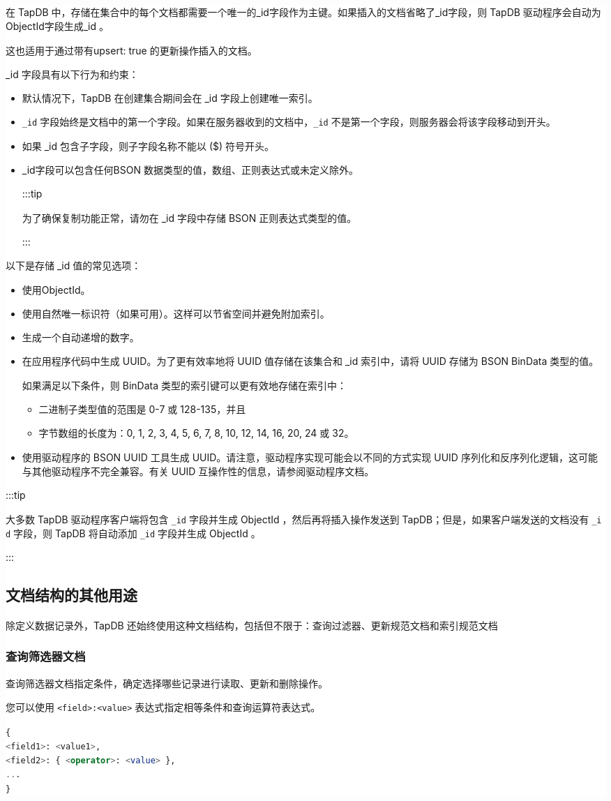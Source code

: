 在 TapDB 中，存储在集合中的每个文档都需要一个唯一的_id字段作为主键。如果插入的文档省略了_id字段，则 TapDB 驱动程序会自动为ObjectId字段生成_id 。

这也适用于通过带有upsert: true 的更新操作插入的文档。

_id 字段具有以下行为和约束：

- 默认情况下，TapDB 在创建集合期间会在 _id 字段上创建唯一索引。

- `_id` 字段始终是文档中的第一个字段。如果在服务器收到的文档中，`_id` 不是第一个字段，则服务器会将该字段移动到开头。

- 如果 _id 包含子字段，则子字段名称不能以 ($) 符号开头。

- _id字段可以包含任何BSON 数据类型的值，数组、正则表达式或未定义除外。

  :::tip
  
  为了确保复制功能正常，请勿在 _id 字段中存储 BSON 正则表达式类型的值。
  
  :::

以下是存储 _id 值的常见选项：

- 使用ObjectId。

- 使用自然唯一标识符（如果可用）。这样可以节省空间并避免附加索引。

- 生成一个自动递增的数字。

- 在应用程序代码中生成 UUID。为了更有效率地将 UUID 值存储在该集合和 _id 索引中，请将 UUID 存储为 BSON BinData 类型的值。

  如果满足以下条件，则 BinData 类型的索引键可以更有效地存储在索引中：

  - 二进制子类型值的范围是 0-7 或 128-135，并且

  - 字节数组的长度为：0, 1, 2, 3, 4, 5, 6, 7, 8, 10, 12, 14, 16, 20, 24 或 32。

- 使用驱动程序的 BSON UUID 工具生成 UUID。请注意，驱动程序实现可能会以不同的方式实现 UUID 序列化和反序列化逻辑，这可能与其他驱动程序不完全兼容。有关 UUID 互操作性的信息，请参阅驱动程序文档。

:::tip

大多数 TapDB 驱动程序客户端将包含 `_id` 字段并生成 ObjectId ，然后再将插入操作发送到 TapDB；但是，如果客户端发送的文档没有 `_id` 字段，则 TapDB 将自动添加 `_id` 字段并生成 ObjectId 。

:::

## 文档结构的其他用途

除定义数据记录外，TapDB 还始终使用这种文档结构，包括但不限于：查询过滤器、更新规范文档和索引规范文档

### 查询筛选器文档

查询筛选器文档指定条件，确定选择哪些记录进行读取、更新和删除操作。

您可以使用 `<field>:<value>` 表达式指定相等条件和查询运算符表达式。

```sql
{
<field1>: <value1>,
<field2>: { <operator>: <value> },
...
}
```
